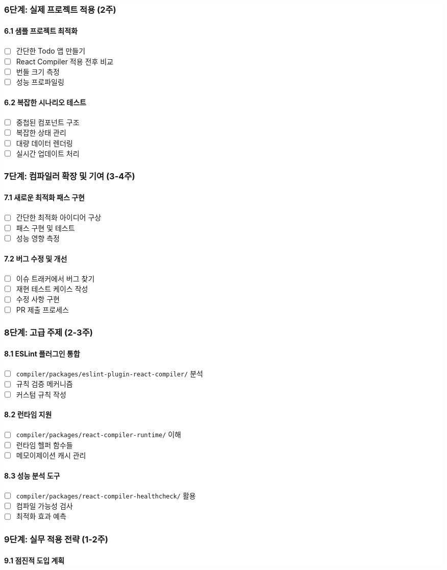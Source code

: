 ### 6단계: 실제 프로젝트 적용 (2주)

#### 6.1 샘플 프로젝트 최적화

- [ ] 간단한 Todo 앱 만들기
- [ ] React Compiler 적용 전후 비교
- [ ] 번들 크기 측정
- [ ] 성능 프로파일링

#### 6.2 복잡한 시나리오 테스트

- [ ] 중첩된 컴포넌트 구조
- [ ] 복잡한 상태 관리
- [ ] 대량 데이터 렌더링
- [ ] 실시간 업데이트 처리

### 7단계: 컴파일러 확장 및 기여 (3-4주)

#### 7.1 새로운 최적화 패스 구현

- [ ] 간단한 최적화 아이디어 구상
- [ ] 패스 구현 및 테스트
- [ ] 성능 영향 측정

#### 7.2 버그 수정 및 개선

- [ ] 이슈 트래커에서 버그 찾기
- [ ] 재현 테스트 케이스 작성
- [ ] 수정 사항 구현
- [ ] PR 제출 프로세스

### 8단계: 고급 주제 (2-3주)

#### 8.1 ESLint 플러그인 통합

- [ ] `compiler/packages/eslint-plugin-react-compiler/` 분석
- [ ] 규칙 검증 메커니즘
- [ ] 커스텀 규칙 작성

#### 8.2 런타임 지원

- [ ] `compiler/packages/react-compiler-runtime/` 이해
- [ ] 런타임 헬퍼 함수들
- [ ] 메모이제이션 캐시 관리

#### 8.3 성능 분석 도구

- [ ] `compiler/packages/react-compiler-healthcheck/` 활용
- [ ] 컴파일 가능성 검사
- [ ] 최적화 효과 예측

### 9단계: 실무 적용 전략 (1-2주)

#### 9.1 점진적 도입 계획

